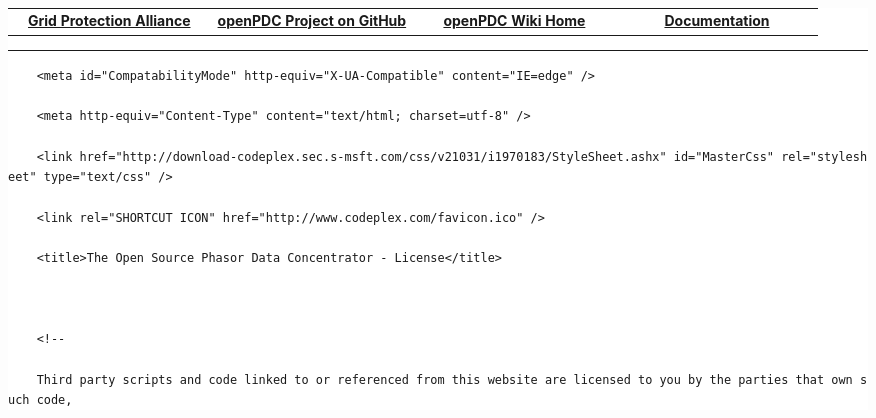 



<html xmlns="http://www.w3.org/1999/xhtml" xml:lang="en" lang="en" class="" prefix="og: http://ogp.me/ns# profile: http://ogp.me/ns/profile#">

    

    

    

    




<div id="NavigationMenu">

<table style="width: 100%; border-collapse: collapse; border: 0px solid gray;">

<tr>

<td style="width: 25%; text-align:center;"><b><a href="http://www.gridprotectionalliance.org">Grid Protection Alliance</a></b></td>

<td style="width: 25%; text-align:center;"><b><a href="https://github.com/GridProtectionAlliance/openPDC">openPDC Project on GitHub</a></b></td>

<td style="width: 25%; text-align:center;"><b><a href="https://github.com/GridProtectionAlliance/openPDC/tree/master/Source/Documentation/wiki/openPDC_Home.md">openPDC Wiki Home</a></b></td>

<td style="width: 25%; text-align:center;"><b><a href="https://github.com/GridProtectionAlliance/openPDC/tree/master/Source/Documentation/wiki/openPDC_Documentation_Home.md">Documentation</a></b></td>

</tr>

</table>

</div>

<hr />






    

<head>

        <meta id="CompatabilityMode" http-equiv="X-UA-Compatible" content="IE=edge" />

	    <meta http-equiv="Content-Type" content="text/html; charset=utf-8" />

        <link href="http://download-codeplex.sec.s-msft.com/css/v21031/i1970183/StyleSheet.ashx" id="MasterCss" rel="stylesheet" type="text/css" />

        <link rel="SHORTCUT ICON" href="http://www.codeplex.com/favicon.ico" />

        <title>The Open Source Phasor Data Concentrator - License</title>

        

        <!--

        Third party scripts and code linked to or referenced from this website are licensed to you by the parties that own such code,
